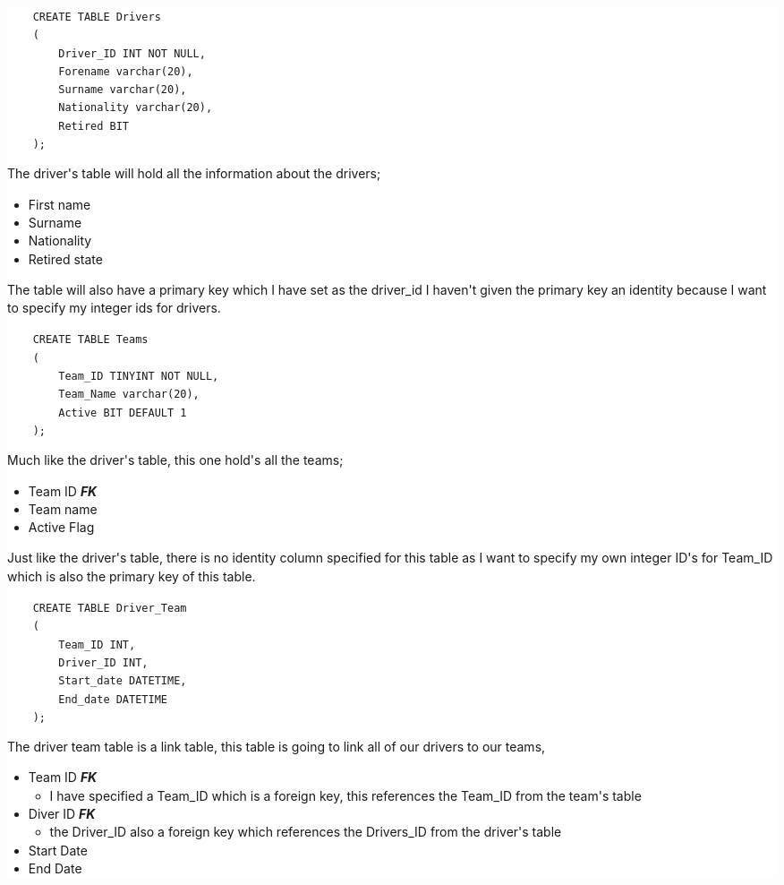 ```
    CREATE TABLE Drivers
    (
        Driver_ID INT NOT NULL,
        Forename varchar(20),
        Surname varchar(20),
        Nationality varchar(20), 
        Retired BIT   
    );
```

The driver's table will hold all the information about the drivers;

  * First name
  * Surname
  * Nationality
  * Retired state

The table will also have a primary key which I have set as the driver_id I haven't given the primary key an identity because I want to specify my integer ids for drivers.

```
    CREATE TABLE Teams
    (
        Team_ID TINYINT NOT NULL,
        Team_Name varchar(20),    
        Active BIT DEFAULT 1
    );
```

Much like the driver's table, this one hold's all the teams;

  * Team ID _**FK**_
  * Team name
  * Active Flag

Just like the driver's table, there is no identity column specified for this table as I want to specify my own integer ID's for Team_ID which is also the primary key of this table.

```
    CREATE TABLE Driver_Team
    (
        Team_ID INT,
        Driver_ID INT,
        Start_date DATETIME,
        End_date DATETIME
    );
```

The driver team table is a link table, this table is going to link all of our drivers to our teams,

  * Team ID _**FK**_ 
      * I have specified a Team\_ID which is a foreign key, this references the Team\_ID from the team's table
  * Diver ID _**FK**_ 
      * the Driver\_ID also a foreign key which references the Drivers\_ID from the driver's table
  * Start Date
  * End Date

